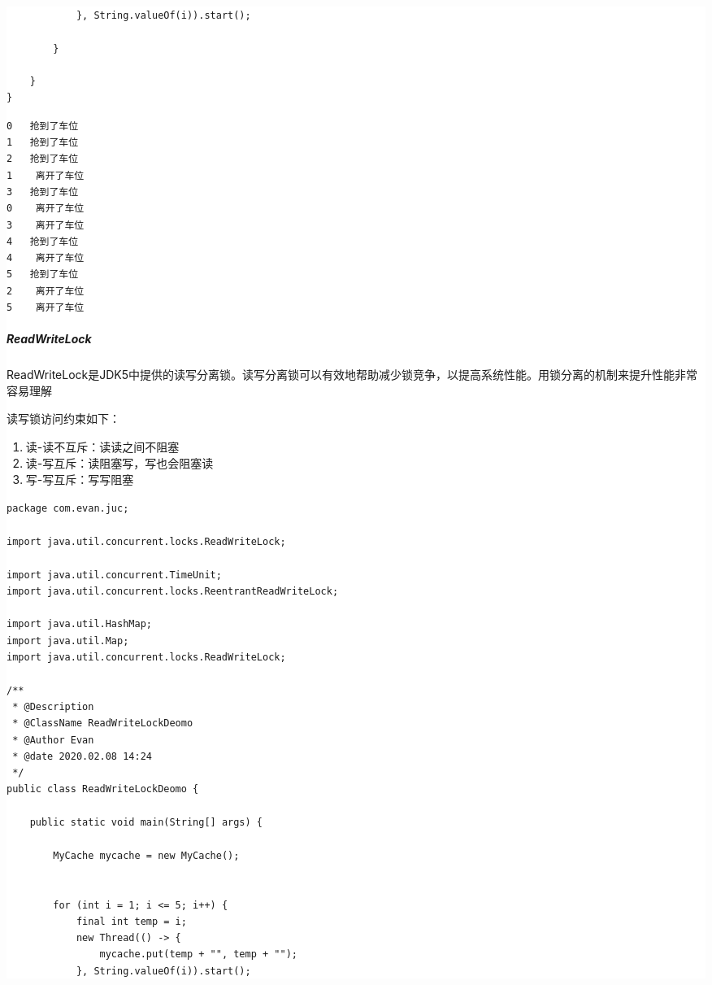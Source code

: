 ```
            }, String.valueOf(i)).start();

        }

    }
}

```



```
0	抢到了车位
1	抢到了车位
2	抢到了车位
1	 离开了车位
3	抢到了车位
0	 离开了车位
3	 离开了车位
4	抢到了车位
4	 离开了车位
5	抢到了车位
2	 离开了车位
5	 离开了车位
```


##### ReadWriteLock
ReadWriteLock是JDK5中提供的读写分离锁。读写分离锁可以有效地帮助减少锁竞争，以提高系统性能。用锁分离的机制来提升性能非常容易理解

读写锁访问约束如下：
1. 读-读不互斥：读读之间不阻塞
2. 读-写互斥：读阻塞写，写也会阻塞读
3. 写-写互斥：写写阻塞




```
package com.evan.juc;

import java.util.concurrent.locks.ReadWriteLock;

import java.util.concurrent.TimeUnit;
import java.util.concurrent.locks.ReentrantReadWriteLock;

import java.util.HashMap;
import java.util.Map;
import java.util.concurrent.locks.ReadWriteLock;

/**
 * @Description
 * @ClassName ReadWriteLockDeomo
 * @Author Evan
 * @date 2020.02.08 14:24
 */
public class ReadWriteLockDeomo {

    public static void main(String[] args) {

        MyCache mycache = new MyCache();


        for (int i = 1; i <= 5; i++) {
            final int temp = i;
            new Thread(() -> {
                mycache.put(temp + "", temp + "");
            }, String.valueOf(i)).start();
```
